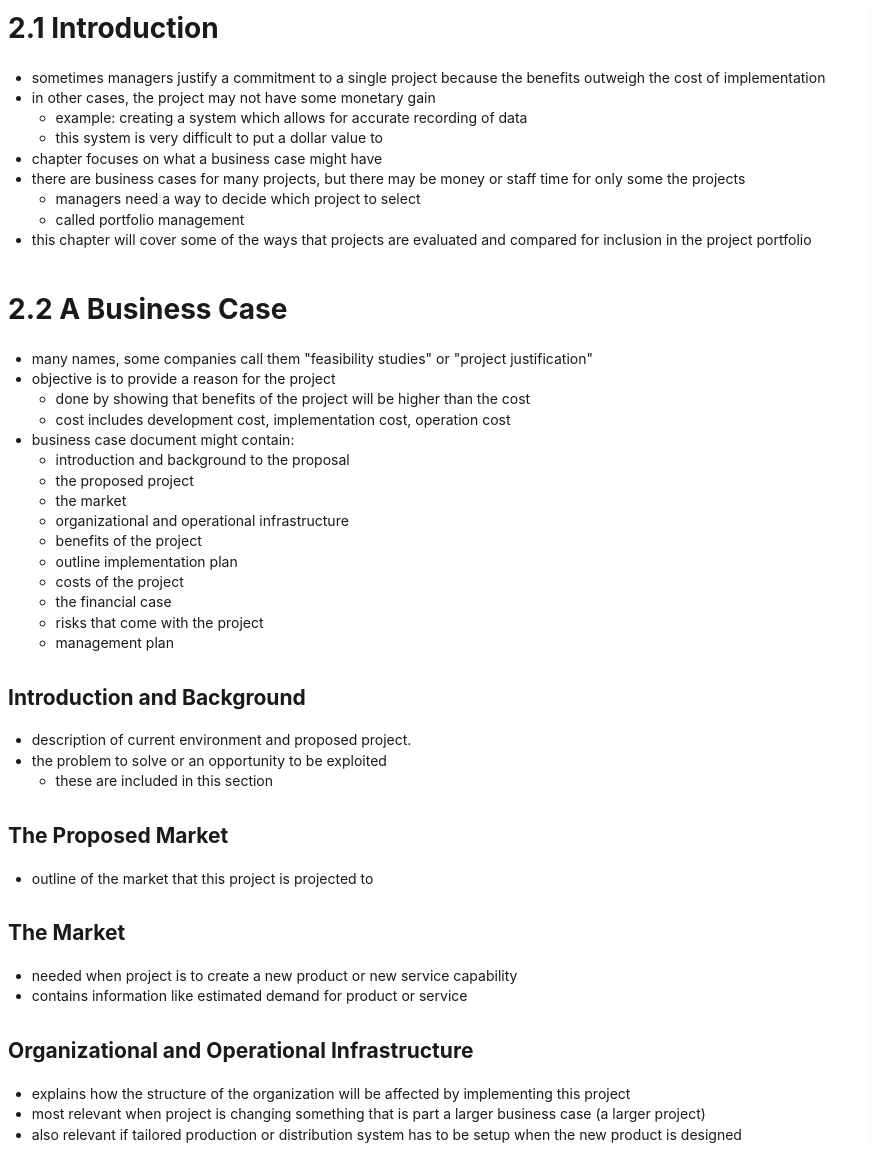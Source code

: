 # 2.1 Introduction
- sometimes managers justify a commitment to a single project because the benefits outweigh the cost of implementation
- in other cases, the project may not have some monetary gain
	- example: creating a system which allows for accurate recording of data
	- this system is very difficult to put a dollar value to
- chapter focuses on what a business case might have
- there are business cases for many projects, but there may be money or staff time for only some the projects
	- managers need a way to decide which project to select
	- called portfolio management
- this chapter will cover some of the ways that projects are evaluated and compared for inclusion in the project portfolio

# 2.2 A Business Case 
- many names, some companies call them "feasibility studies" or "project justification"
- objective is to provide a reason for the project 
	- done by showing that benefits of the project will be higher than the cost
	- cost includes development cost, implementation cost, operation cost
- business case document might contain:
	- introduction and background to the proposal
	- the proposed project
	- the market
	- organizational and operational infrastructure
	- benefits of the project
	- outline implementation plan
	- costs of the project
	- the financial case
	- risks that come with the project
	- management plan


## Introduction and Background 
- description of current environment and proposed project.
- the problem to solve or an opportunity to be exploited
	- these are included in this section

## The Proposed Market 
- outline of the market that this project is projected to


## The Market
- needed when project is to create a new product or new service capability
- contains information like estimated demand for product or service

## Organizational and Operational Infrastructure
- explains how the structure of the organization will be affected by implementing this project
- most relevant when project is changing something that is part a larger business case (a larger project)
- also relevant if tailored production or distribution system has to be setup when the new product is designed 
